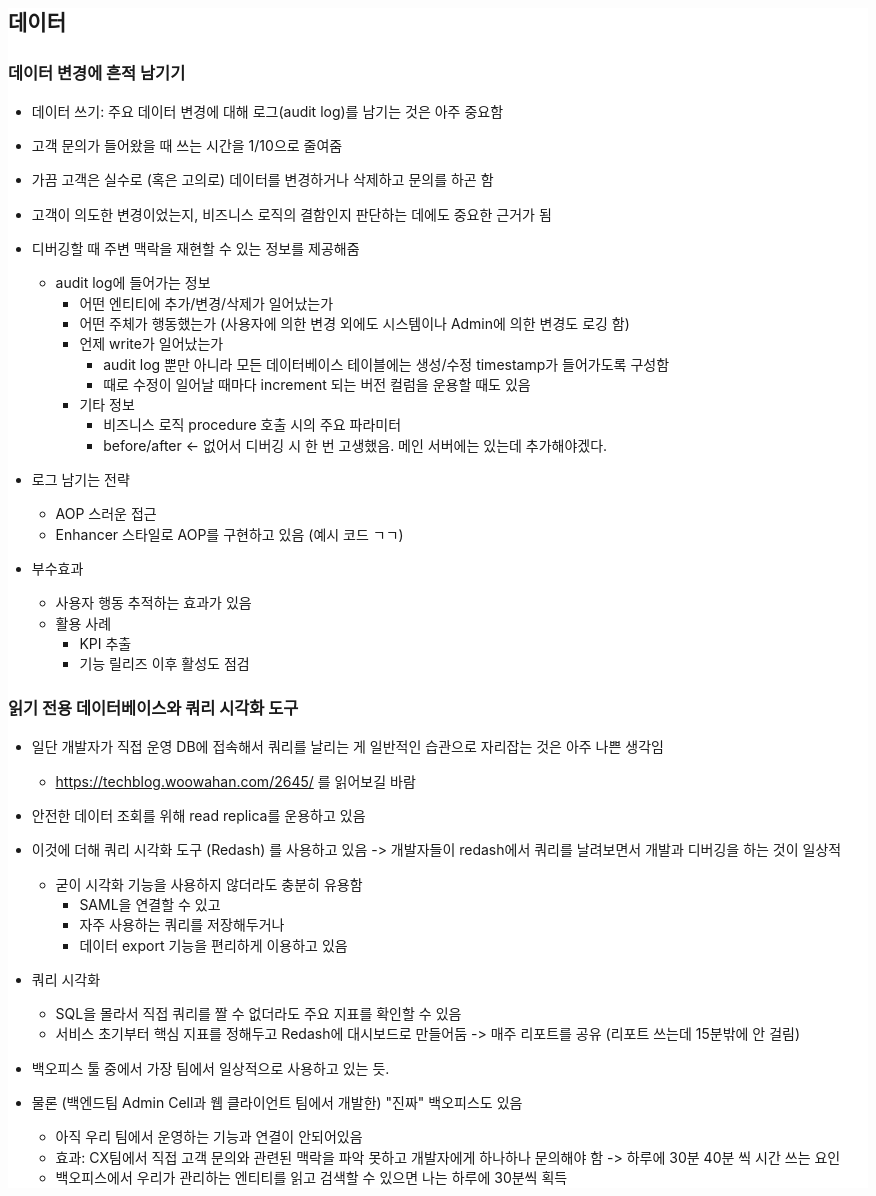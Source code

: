 ## 데이터

### 데이터 변경에 흔적 남기기

- 데이터 쓰기: 주요 데이터 변경에 대해 로그(audit log)를 남기는 것은 아주 중요함
- 고객 문의가 들어왔을 때 쓰는 시간을 1/10으로 줄여줌
- 가끔 고객은 실수로 (혹은 고의로) 데이터를 변경하거나 삭제하고 문의를 하곤 함
- 고객이 의도한 변경이었는지, 비즈니스 로직의 결함인지 판단하는 데에도 중요한 근거가 됨
- 디버깅할 때 주변 맥락을 재현할 수 있는 정보를 제공해줌

  - audit log에 들어가는 정보
    - 어떤 엔티티에 추가/변경/삭제가 일어났는가
    - 어떤 주체가 행동했는가 (사용자에 의한 변경 외에도 시스템이나 Admin에 의한 변경도 로깅 함)
    - 언제 write가 일어났는가
      - audit log 뿐만 아니라 모든 데이터베이스 테이블에는 생성/수정 timestamp가 들어가도록 구성함
      - 때로 수정이 일어날 때마다 increment 되는 버전 컬럼을 운용할 때도 있음
    - 기타 정보
      - 비즈니스 로직 procedure 호출 시의 주요 파라미터
      - before/after <- 없어서 디버깅 시 한 번 고생했음. 메인 서버에는 있는데 추가해야겠다.

- 로그 남기는 전략

  - AOP 스러운 접근
  - Enhancer 스타일로 AOP를 구현하고 있음
    (예시 코드 ㄱㄱ)

- 부수효과
  - 사용자 행동 추적하는 효과가 있음
  - 활용 사례
    - KPI 추출
    - 기능 릴리즈 이후 활성도 점검

### 읽기 전용 데이터베이스와 쿼리 시각화 도구

- 일단 개발자가 직접 운영 DB에 접속해서 쿼리를 날리는 게 일반적인 습관으로 자리잡는 것은 아주 나쁜 생각임
  - https://techblog.woowahan.com/2645/ 를 읽어보길 바람
- 안전한 데이터 조회를 위해 read replica를 운용하고 있음

- 이것에 더해 쿼리 시각화 도구 (Redash) 를 사용하고 있음 -> 개발자들이 redash에서 쿼리를 날려보면서 개발과 디버깅을 하는 것이 일상적

  - 굳이 시각화 기능을 사용하지 않더라도 충분히 유용함
    - SAML을 연결할 수 있고
    - 자주 사용하는 쿼리를 저장해두거나
    - 데이터 export 기능을 편리하게 이용하고 있음

- 쿼리 시각화

  - SQL을 몰라서 직접 쿼리를 짤 수 없더라도 주요 지표를 확인할 수 있음
  - 서비스 초기부터 핵심 지표를 정해두고 Redash에 대시보드로 만들어둠 -> 매주 리포트를 공유 (리포트 쓰는데 15분밖에 안 걸림)

- 백오피스 툴 중에서 가장 팀에서 일상적으로 사용하고 있는 듯.

- 물론 (백엔드팀 Admin Cell과 웹 클라이언트 팀에서 개발한) "진짜" 백오피스도 있음
  - 아직 우리 팀에서 운영하는 기능과 연결이 안되어있음
  - 효과: CX팀에서 직접 고객 문의와 관련된 맥락을 파악 못하고 개발자에게 하나하나 문의해야 함 -> 하루에 30분 40분 씩 시간 쓰는 요인
  - 백오피스에서 우리가 관리하는 엔티티를 읽고 검색할 수 있으면 나는 하루에 30분씩 획득
